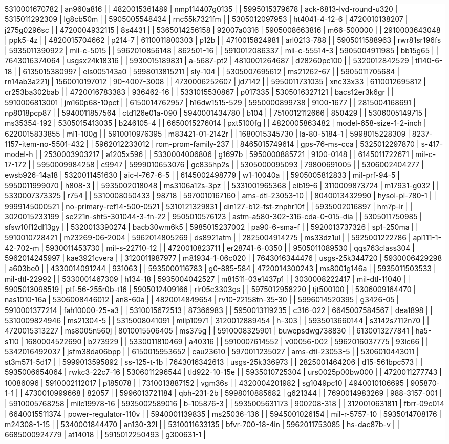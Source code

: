 5310001670782 | an960a816 |  | 4820015361489 | nmp114407g0135 |  | 5995015379678 | ack-6813-lvd-round-u320 | 
5315011292309 | lg8cb50m |  | 5905005548434 | rnc55k7321fm |  | 5305012097953 | ht4041-4-12-6 | 
4720010138207 | j275g0296sc |  | 4720004932115 | 8s4431 |  | 5365014256158 | 92007a0316 | 
5905008663816 | m66-500000 |  | 2910003643048 | ppk5-4z |  | 4820015704662 | p214-7 | 
6110011800303 | p12b |  | 4710015824981 | arl0213-788 |  | 5905011588963 | rwr81sr196fs | 
5935011390922 | mil-c-5015 |  | 5962010856148 | 862501-16 |  | 5910012086337 | mil-c-55514-3 | 
5905004911985 | bb15g65 |  | 7643016374064 | usgsx24k18316 |  | 5930015189831 | a-5687-pt2 | 
4810001264687 | d28260pc100 |  | 5320012842529 | tl140-6-18 |  | 6135015380997 | els005143a0 | 
5998013815211 | sly-104 |  | 5305007695612 | ms21262-67 |  | 5905011705684 | rn14ab3a221j | 
1560010197012 | 90-4007-3008 |  | 4730006252607 | jd7142 |  | 5950011731035 | xnc33x33 | 
6110012695812 | cr253ba302bab |  | 4720016783383 | 936462-16 |  | 5331015530867 | p017335 | 
5305016327121 | bacs12er3k6gr |  | 5910006813001 | jm160p68-10pct |  | 6150014762957 | h16dw1515-529 | 
5950000899738 | 9100-1677 |  | 2815004168691 | np8018pcp87 |  | 5940011857564 | ctd126e01a-090 | 
5940001434780 | b104 |  | 7510012112666 | 850429 |  | 5306005149715 | ms35354-192 | 
5305015413035 | b246105-4 |  | 6650015276014 | pxt5100fg |  | 4820005863482 | model-658-size-1-2-inch | 
6220015833855 | ml1-100g |  | 5910010976395 | m83421-01-2142r |  | 1680015345730 | la-80-5184-1 | 
5998015228309 | 8237-1157-item-no-5501-432 |  | 5962012233012 | rom-prom-family-237 |  | 8465015749614 | gps-76-ms-cca | 
5325012297870 | s-417-model-h |  | 2530003903217 | a1205x596 |  | 5330004006806 | g1697b | 
5950000885721 | 9100-0148 |  | 6145011722671 | mil-c-17-172 |  | 5950009984258 | c9947 | 
5999010653076 | gc835hp2s |  | 5305000095093 | 79800691005 |  | 5306002404277 | ewsb926-14a18 | 
5320011451630 | aic-l-767-6-5 |  | 6145002498779 | w1-10040a |  | 5905005812833 | mil-prf-94-5 | 
5950011999070 | h808-3 |  | 5935002018048 | ms3106a12s-3pz |  | 5331001965368 | elb19-6 | 
3110009873724 | m17931-g032 |  | 5330007373325 | r754 |  | 5310008050433 | 98718 | 
5970010167160 | ams-dtl-23053-10 |  | 8040013432990 | hysol-pl-780-1 |  | 9999145000521 | no-primary-ref14-500-0521 | 
5310121329831 | din127-b12-fst-znphr10f |  | 5935002016897 | hm7p-lr |  | 3020015233199 | se221n-sht5-301044-3-fn-22 | 
9505010576123 | astm-a580-302-316-cda-0-015-dia |  | 5305011750985 | sfsw10f12dl13gy |  | 5320013390274 | bacb30wm6k5 | 
5985015237002 | pa90-6-sma-f |  | 5920013737326 | sp1-250ma |  | 5910010728421 | m23269-06-2004 | 
5962014805269 | ds8921atm |  | 2825004914275 | ms33dz1ul |  | 5925001222786 | apl111-1-42-702-m | 
5930011453730 | mil-s-22710-12 |  | 4720010823711 | er28741-6-0350 |  | 9505011089530 | qqs763class304 | 
5962014245997 | kae3921cvera |  | 3120011987977 | m81934-1-06c020 |  | 7643016344476 | usgs-25k344720 | 
5930006429298 | a603be0 |  | 4330014091244 | 931063 |  | 5935000116783 | g0-885-584 | 
4720014300243 | ms8001g146a |  | 5935011503533 | mil-dtl-22992 |  | 5330001467309 | h134-18 | 
5935004042527 | m81511-03e1437p1 |  | 3030008222417 | mil-dtl-11040 |  | 5905013098519 | ptf-56-255r0b-t16 | 
5905012409166 | rlr05c3303gs |  | 5975012958220 | tjt500100 |  | 5306009164470 | nas1010-16a | 
5306008446012 | an8-60a |  | 4820014849654 | rv10-22158tn-35-30 |  | 5996014520395 | g3426-05 | 
5910001377214 | fah10000-25-a3 |  | 5310015672513 | 87366983 |  | 5950013119235 | c316-022 | 
6645007584567 | dea1898 |  | 5310009824946 | ms21304-5 |  | 5315008041091 | milp10971 | 
3120012889454 | h-303 |  | 5935013660144 | s3142s7112n70 |  | 4720015313227 | ms8005n560j | 
8010015506405 | ms375g |  | 5910008325901 | buwepsdwg738830 |  | 6130013277841 | ha5-s110 | 
1680004522690 | b273929 |  | 5330011810469 | a40316 |  | 5910007614552 | v00056-002 | 
5962016037775 | 93lc66 |  | 5342016492037 | jsfm38da06bpp |  | 6150015953652 | cau23610 | 
5970011235027 | ams-dtl-23053-5 |  | 5306010443011 | st3m571-5d17 |  | 5999013595892 | ss-125-t-1b | 
7643016342613 | usgs-25k336973 |  | 2825001464206 | d15-561bpc573 |  | 5935006654064 | rwkc3-22c7-16 | 
5306011296544 | tld922-10-15e |  | 5935010725304 | urs0025p00bw000 |  | 4720011277743 | 10086096 | 
5910002112017 | p185078 |  | 7310013887152 | vgm36s |  | 4320004201982 | sg1049pc10 | 
4940010106695 | 905870-1-1 |  | 4730010999668 | 82057 |  | 5996013721184 | qbh-231-2b | 
5998010885682 | g621344 |  | 7690014983269 | 988-3157-001 |  | 5910005768258 | milc19978-16 | 
5935002589016 | b-105876-3 |  | 5935005631173 | 900208-318 |  | 3120010631811 | fbrr-09c014 | 
6640015511374 | power-regulator-110v |  | 5940001139835 | ms25036-136 |  | 5945001026154 | mil-r-5757-10 | 
5935014708176 | m24308-1-15 |  | 5340001844470 | an130-32l |  | 5310011633135 | bfvr-700-18-4in | 
5962011753085 | hs-dac87b-v |  | 6685000924779 | at14018 |  | 5915012250493 | g300631-1 | 